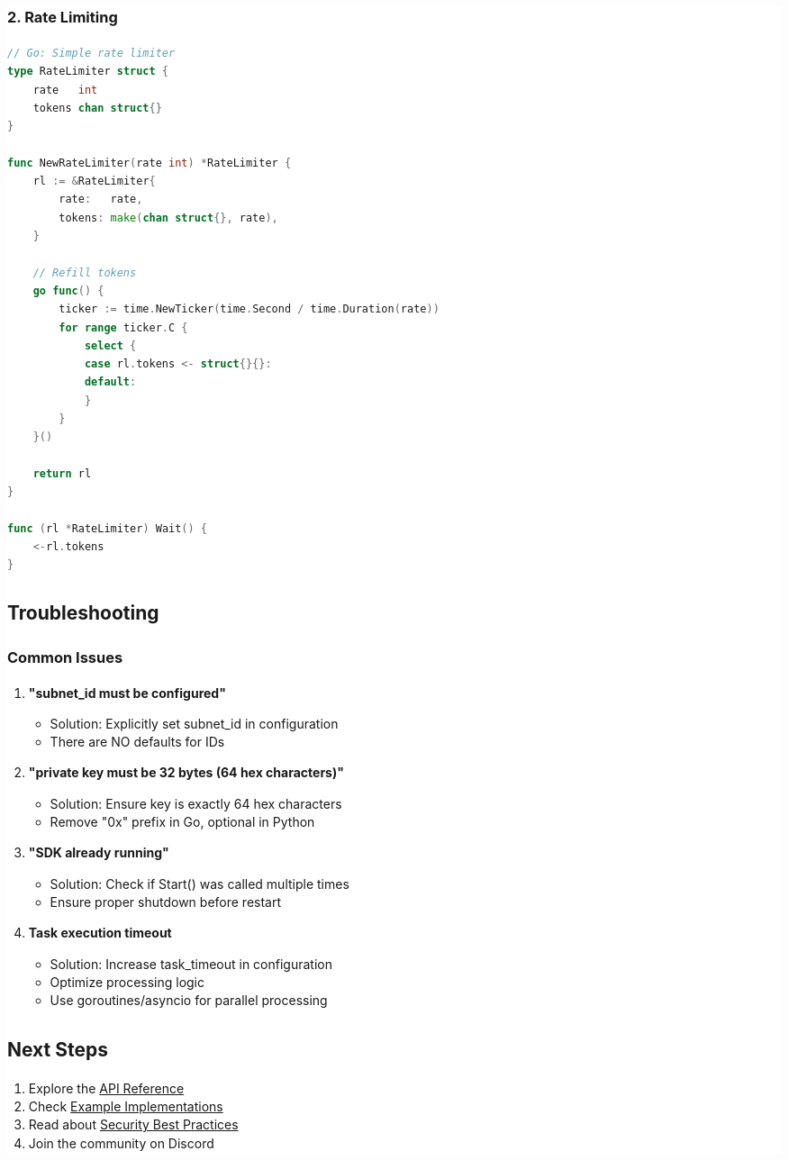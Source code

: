 ### 2. Rate Limiting

```go
// Go: Simple rate limiter
type RateLimiter struct {
    rate   int
    tokens chan struct{}
}

func NewRateLimiter(rate int) *RateLimiter {
    rl := &RateLimiter{
        rate:   rate,
        tokens: make(chan struct{}, rate),
    }

    // Refill tokens
    go func() {
        ticker := time.NewTicker(time.Second / time.Duration(rate))
        for range ticker.C {
            select {
            case rl.tokens <- struct{}{}:
            default:
            }
        }
    }()

    return rl
}

func (rl *RateLimiter) Wait() {
    <-rl.tokens
}
```

## Troubleshooting

### Common Issues

1. **"subnet_id must be configured"**
   - Solution: Explicitly set subnet_id in configuration
   - There are NO defaults for IDs

2. **"private key must be 32 bytes (64 hex characters)"**
   - Solution: Ensure key is exactly 64 hex characters
   - Remove "0x" prefix in Go, optional in Python

3. **"SDK already running"**
   - Solution: Check if Start() was called multiple times
   - Ensure proper shutdown before restart

4. **Task execution timeout**
   - Solution: Increase task_timeout in configuration
   - Optimize processing logic
   - Use goroutines/asyncio for parallel processing

## Next Steps

1. Explore the [API Reference](api-reference.md)
2. Check [Example Implementations](../examples/)
3. Read about [Security Best Practices](security.md)
4. Join the community on Discord
